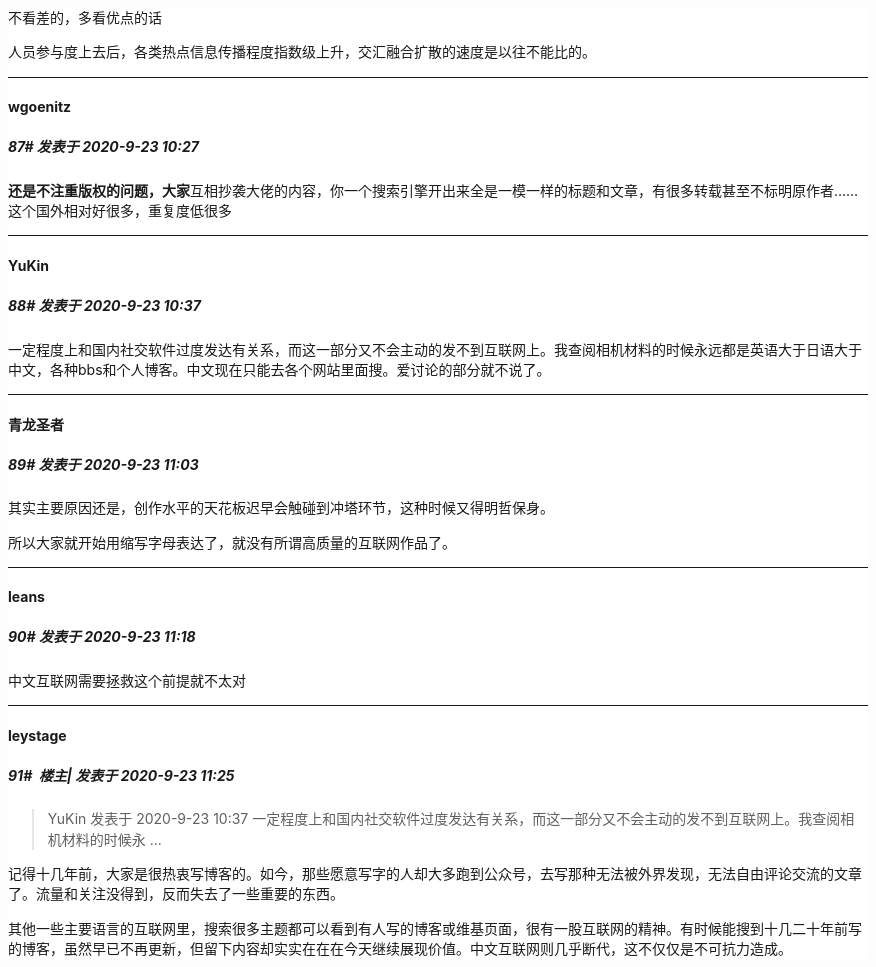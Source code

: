 
不看差的，多看优点的话


人员参与度上去后，各类热点信息传播程度指数级上升，交汇融合扩散的速度是以往不能比的。


-----

####  wgoenitz  
##### 87#       发表于 2020-9-23 10:27


**还是不注重版权的问题，大家**互相抄袭大佬的内容，你一个搜索引擎开出来全是一模一样的标题和文章，有很多转载甚至不标明原作者……这个国外相对好很多，重复度低很多


-----

####  YuKin  
##### 88#       发表于 2020-9-23 10:37


一定程度上和国内社交软件过度发达有关系，而这一部分又不会主动的发不到互联网上。我查阅相机材料的时候永远都是英语大于日语大于中文，各种bbs和个人博客。中文现在只能去各个网站里面搜。爱讨论的部分就不说了。


-----

####  青龙圣者  
##### 89#       发表于 2020-9-23 11:03


其实主要原因还是，创作水平的天花板迟早会触碰到冲塔环节，这种时候又得明哲保身。

所以大家就开始用缩写字母表达了，就没有所谓高质量的互联网作品了。


-----

####  leans  
##### 90#       发表于 2020-9-23 11:18


中文互联网需要拯救这个前提就不太对


-----

####  leystage  
##### 91#         楼主| 发表于 2020-9-23 11:25


<blockquote>YuKin 发表于 2020-9-23 10:37
一定程度上和国内社交软件过度发达有关系，而这一部分又不会主动的发不到互联网上。我查阅相机材料的时候永 ...</blockquote>
记得十几年前，大家是很热衷写博客的。如今，那些愿意写字的人却大多跑到公众号，去写那种无法被外界发现，无法自由评论交流的文章了。流量和关注没得到，反而失去了一些重要的东西。


其他一些主要语言的互联网里，搜索很多主题都可以看到有人写的博客或维基页面，很有一股互联网的精神。有时候能搜到十几二十年前写的博客，虽然早已不再更新，但留下内容却实实在在在今天继续展现价值。中文互联网则几乎断代，这不仅仅是不可抗力造成。

